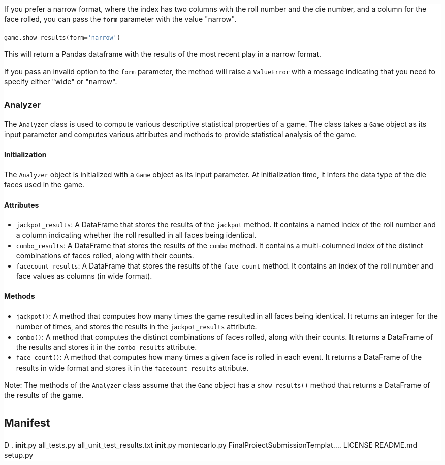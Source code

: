 If you prefer a narrow format, where the index has two columns with the roll number and the die number, and a column for the face rolled, you can pass the `form` parameter with the value "narrow".

```python
game.show_results(form='narrow')
```

This will return a Pandas dataframe with the results of the most recent play in a narrow format.

If you pass an invalid option to the `form` parameter, the method will raise a `ValueError` with a message indicating that you need to specify either "wide" or "narrow".


### Analyzer

The `Analyzer` class is used to compute various descriptive statistical properties of a game. The class takes a `Game` object as its input parameter and computes various attributes and methods to provide statistical analysis of the game.

#### Initialization

The `Analyzer` object is initialized with a `Game` object as its input parameter. At initialization time, it infers the data type of the die faces used in the game.

#### Attributes

- `jackpot_results`: A DataFrame that stores the results of the `jackpot` method. It contains a named index of the roll number and a column indicating whether the roll resulted in all faces being identical.
- `combo_results`: A DataFrame that stores the results of the `combo` method. It contains a multi-columned index of the distinct combinations of faces rolled, along with their counts.
- `facecount_results`: A DataFrame that stores the results of the `face_count` method. It contains an index of the roll number and face values as columns (in wide format).

#### Methods

- `jackpot()`: A method that computes how many times the game resulted in all faces being identical. It returns an integer for the number of times, and stores the results in the `jackpot_results` attribute.
- `combo()`: A method that computes the distinct combinations of faces rolled, along with their counts. It returns a DataFrame of the results and stores it in the `combo_results` attribute.
- `face_count()`: A method that computes how many times a given face is rolled in each event. It returns a DataFrame of the results in wide format and stores it in the `facecount_results` attribute.

Note: The methods of the `Analyzer` class assume that the `Game` object has a `show_results()` method that returns a DataFrame of the results of the game.

## Manifest

D .
__init__.py
all_tests.py
all_unit_test_results.txt
__init__.py
montecarlo.py
FinalProiectSubmissionTemplat….
LICENSE
README.md
setup.py
